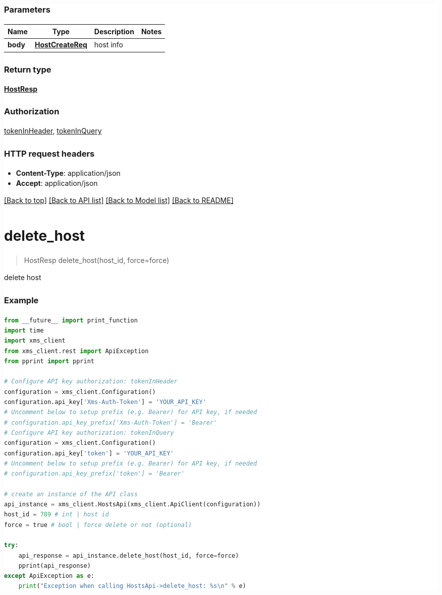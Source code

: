 ### Parameters

Name | Type | Description  | Notes
------------- | ------------- | ------------- | -------------
 **body** | [**HostCreateReq**](HostCreateReq.md)| host info | 

### Return type

[**HostResp**](HostResp.md)

### Authorization

[tokenInHeader](../README.md#tokenInHeader), [tokenInQuery](../README.md#tokenInQuery)

### HTTP request headers

 - **Content-Type**: application/json
 - **Accept**: application/json

[[Back to top]](#) [[Back to API list]](../README.md#documentation-for-api-endpoints) [[Back to Model list]](../README.md#documentation-for-models) [[Back to README]](../README.md)

# **delete_host**
> HostResp delete_host(host_id, force=force)



delete host

### Example
```python
from __future__ import print_function
import time
import xms_client
from xms_client.rest import ApiException
from pprint import pprint

# Configure API key authorization: tokenInHeader
configuration = xms_client.Configuration()
configuration.api_key['Xms-Auth-Token'] = 'YOUR_API_KEY'
# Uncomment below to setup prefix (e.g. Bearer) for API key, if needed
# configuration.api_key_prefix['Xms-Auth-Token'] = 'Bearer'
# Configure API key authorization: tokenInQuery
configuration = xms_client.Configuration()
configuration.api_key['token'] = 'YOUR_API_KEY'
# Uncomment below to setup prefix (e.g. Bearer) for API key, if needed
# configuration.api_key_prefix['token'] = 'Bearer'

# create an instance of the API class
api_instance = xms_client.HostsApi(xms_client.ApiClient(configuration))
host_id = 789 # int | host id
force = true # bool | force delete or not (optional)

try:
    api_response = api_instance.delete_host(host_id, force=force)
    pprint(api_response)
except ApiException as e:
    print("Exception when calling HostsApi->delete_host: %s\n" % e)
```
